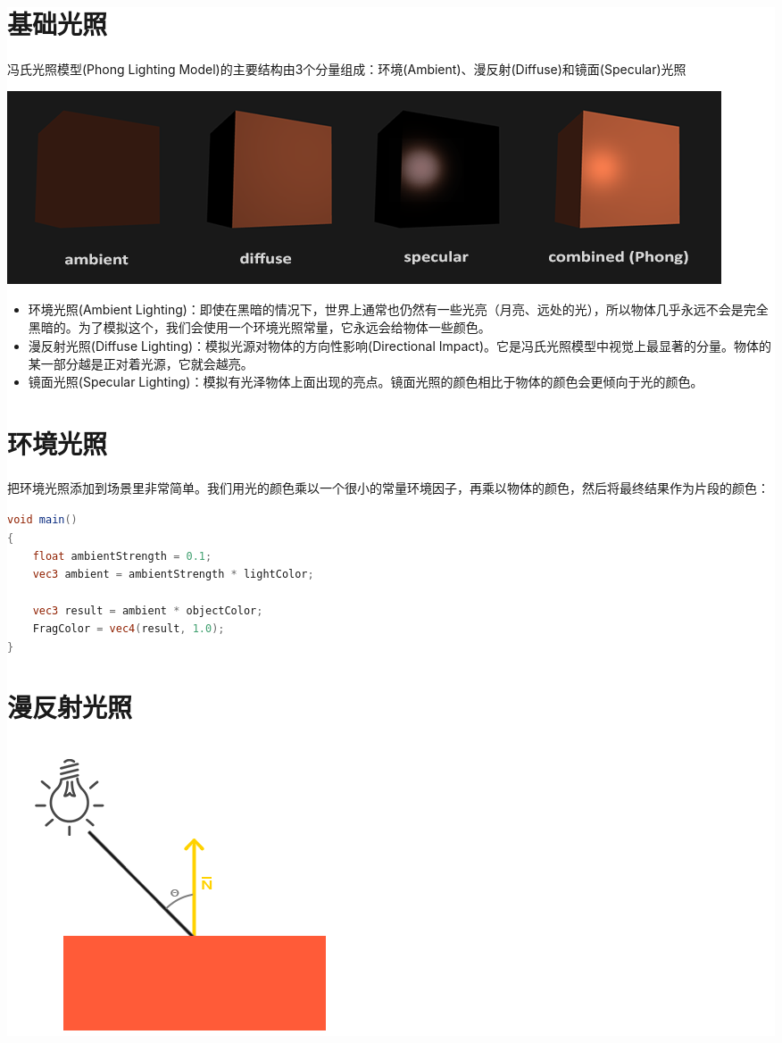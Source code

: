 # 基础光照

冯氏光照模型(Phong Lighting Model)的主要结构由3个分量组成：环境(Ambient)、漫反射(Diffuse)和镜面(Specular)光照

![](basic_lighting_phong.png)

- 环境光照(Ambient Lighting)：即使在黑暗的情况下，世界上通常也仍然有一些光亮（月亮、远处的光），所以物体几乎永远不会是完全黑暗的。为了模拟这个，我们会使用一个环境光照常量，它永远会给物体一些颜色。
- 漫反射光照(Diffuse Lighting)：模拟光源对物体的方向性影响(Directional Impact)。它是冯氏光照模型中视觉上最显著的分量。物体的某一部分越是正对着光源，它就会越亮。
- 镜面光照(Specular Lighting)：模拟有光泽物体上面出现的亮点。镜面光照的颜色相比于物体的颜色会更倾向于光的颜色。

# 环境光照

把环境光照添加到场景里非常简单。我们用光的颜色乘以一个很小的常量环境因子，再乘以物体的颜色，然后将最终结果作为片段的颜色：

```glsl
void main()
{
    float ambientStrength = 0.1;
    vec3 ambient = ambientStrength * lightColor;

    vec3 result = ambient * objectColor;
    FragColor = vec4(result, 1.0);
}
```

# 漫反射光照

![](diffuse_light.png)

